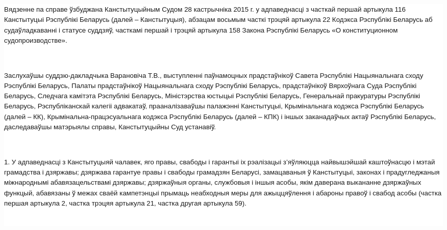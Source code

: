 <p><span style="font-family: &quot;Arial&quot;,&quot;sans-serif&quot;; font-size: 10pt">В</span><span style="font-family: &quot;Arial&quot;,&quot;sans-serif&quot;; font-size: 10pt; mso-ansi-language: BE" lang="BE">ядзенне</span><span style="font-family: &quot;Arial&quot;,&quot;sans-serif&quot;; font-size: 10pt"> па справе ўзбуджана Канстытуцыйным Судом 28 кастрычніка 2015 г. у адпаведнасці з часткай перша</span><span style="font-family: &quot;Arial&quot;,&quot;sans-serif&quot;; font-size: 10pt; mso-ansi-language: BE" lang="BE">й</span><span style="font-family: &quot;Arial&quot;,&quot;sans-serif&quot;; font-size: 10pt"> артыкула 116 Канстытуцыі Рэспублікі Беларусь (далей – Канстытуцыя), абзацам восьмым часткі трэцяй артыкула 22 Кодэкса Рэспублікі Беларусь аб суд</span><span style="font-family: &quot;Arial&quot;,&quot;sans-serif&quot;; font-size: 10pt; mso-ansi-language: BE" lang="BE">аўладкаванні </span><span style="font-family: &quot;Arial&quot;,&quot;sans-serif&quot;; font-size: 10pt">і статусе суддзяў, часткамі першай і трэцяй артыкула 158 Закона Рэспублікі Беларусь «О конституционном судопроизводстве».</span></p>
<p><span style="font-family: &quot;Arial&quot;,&quot;sans-serif&quot;; font-size: 10pt"></span></p>
<p> </p>
<p><span style="font-family: &quot;Arial&quot;,&quot;sans-serif&quot;; font-size: 10pt">Заслухаўшы суддзю-дакладчыка Варановіча Т.В., выступленн</span><span style="font-family: &quot;Arial&quot;,&quot;sans-serif&quot;; font-size: 10pt; mso-ansi-language: BE" lang="BE">і</span><span style="font-family: &quot;Arial&quot;,&quot;sans-serif&quot;; font-size: 10pt" lang="BE"> </span><span style="font-family: &quot;Arial&quot;,&quot;sans-serif&quot;; font-size: 10pt">паўнамоцных прадстаўнікоў Савета Рэспублікі Нацыянальнага сходу Рэспублікі Беларусь, Палаты прадстаўнікоў Нацыянальнага сходу Рэспублікі Беларусь, прадстаўнікоў Вярхоўнага Суда Рэспублікі Беларусь, Следчага камітэта Рэспублікі Беларусь, Міністэрств</span><span style="font-family: &quot;Arial&quot;,&quot;sans-serif&quot;; font-size: 10pt; mso-ansi-language: BE" lang="BE">а</span><span style="font-family: &quot;Arial&quot;,&quot;sans-serif&quot;; font-size: 10pt"> юстыцыі</span><span style="font-family: &quot;Arial&quot;,&quot;sans-serif&quot;; font-size: 10pt; mso-ansi-language: BE"> </span><span style="font-family: &quot;Arial&quot;,&quot;sans-serif&quot;; font-size: 10pt">Рэспублікі Беларусь, Генеральнай пракуратуры Рэспублікі Беларусь, Рэспубліканскай калегіі адвакатаў, прааналізаваўшы палажэнн</span><span style="font-family: &quot;Arial&quot;,&quot;sans-serif&quot;; font-size: 10pt; mso-ansi-language: BE" lang="BE">і</span><span style="font-family: &quot;Arial&quot;,&quot;sans-serif&quot;; font-size: 10pt"> Канстытуцыі, Крымінальнага кодэкса Рэспублікі Беларусь (далей – КК), Крымінальна-працэсуальнага кодэкса Рэспублікі Беларусь (далей – КПК) і іншых заканадаўчых актаў Рэспублікі Беларусь, даследаваўшы матэрыялы справы, Канстытуцыйны Суд устанавіў. </span></p>
<p><span style="font-family: &quot;Arial&quot;,&quot;sans-serif&quot;; font-size: 10pt"></span></p>
<p> </p>
<p><span style="font-family: &quot;Arial&quot;,&quot;sans-serif&quot;; font-size: 10pt">1. У адпаведнасці з Канстытуцыяй </span><span style="font-family: &quot;Arial&quot;,&quot;sans-serif&quot;; font-size: 10pt; mso-ansi-language: BE" lang="BE">чалавек</span><span style="font-family: &quot;Arial&quot;,&quot;sans-serif&quot;; font-size: 10pt">, яго прав</span><span style="font-family: &quot;Arial&quot;,&quot;sans-serif&quot;; font-size: 10pt; mso-ansi-language: BE" lang="BE">ы</span><span style="font-family: &quot;Arial&quot;,&quot;sans-serif&quot;; font-size: 10pt">, свабоды і гарантыі іх рэалізацыі з’яўляюцца </span><span style="font-family: &quot;Arial&quot;,&quot;sans-serif&quot;; font-size: 10pt; mso-ansi-language: BE" lang="BE">най</span><span style="font-family: &quot;Arial&quot;,&quot;sans-serif&quot;; font-size: 10pt">вышэйшай каштоўнасцю і мэтай </span><span style="font-family: &quot;Arial&quot;,&quot;sans-serif&quot;; font-size: 10pt; mso-ansi-language: BE" lang="BE">грамадс</span><span style="font-family: &quot;Arial&quot;,&quot;sans-serif&quot;; font-size: 10pt">тва і дзяржавы; дзяржава гарантуе правы і свабоды грамадзян Беларусі, замацаваныя ў Канстытуцыі, законах і прадугледжаныя міжнароднымі абавязацельствамі дзяржавы; дзяржаўныя органы, службовыя і іншыя асобы, якім даверан</span><span style="font-family: &quot;Arial&quot;,&quot;sans-serif&quot;; font-size: 10pt; mso-ansi-language: BE" lang="BE">а</span><span style="font-family: &quot;Arial&quot;,&quot;sans-serif&quot;; font-size: 10pt"> выкананне дзяржаўных функцый, абавязаны ў </span><span style="font-family: &quot;Arial&quot;,&quot;sans-serif&quot;; font-size: 10pt; mso-ansi-language: BE" lang="BE">меж</span><span style="font-family: &quot;Arial&quot;,&quot;sans-serif&quot;; font-size: 10pt">ах сваёй кампетэнцыі прымаць неабходныя меры для ажыццяўлення і абароны правоў і свабод асобы (частка першая артыкула 2, частка трэцяя артыкула 21, частка другая артыкула 59).</span></p>
<p><span style="font-family: &quot;Arial&quot;,&quot;sans-serif&quot;; font-size: 10pt"></span></p>
<p> </p>